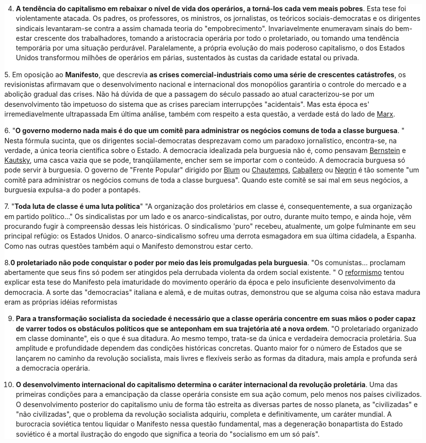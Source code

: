 4. **A tendência do capitalismo em rebaixar o nível de vida dos operários, a torná-los cada vem meais pobres**. Esta tese foi violentamente atacada. Os padres, os professores, os ministros, os jornalistas, os teóricos sociais-democratas e os dirigentes sindicais levantaram-se contra a assim chamada teoria do "empobrecimento". Invariavelmente enumeravam sinais do bem-estar crescente dos trabalhadores, tomando a aristocracia operária por todo o proletariado, ou tomando uma tendência temporária por uma situação perdurável. Paralelamente, a própria evolução do mais poderoso capitalismo, o dos Estados Unidos transformou milhões de operários em párias, sustentados às custas da caridade estatal ou privada.

5\. Em oposição ao **Manifesto**, que descrevia **as crises comercial-industriais como uma série de crescentes catástrofes**, os revisionistas afirmavam que o desenvolvimento nacional e internacional dos monopólios garantiria o controle do mercado e a abolição gradual das crises. Não há dúvida de que a passagem do século passado ao atual caracterizou-se por um desenvolvimento tão impetuoso do sistema que as crises pareciam interrupções "acidentais". Mas esta época es' irremediavelmente ultrapassada Em última análise, também com respeito a esta questão, a verdade está do lado de [Marx](https://www.marxists.org/portugues/dicionario/verbetes/m/marx.htm).

6\. "**O governo moderno nada mais é do que um comitê para administrar os negócios comuns de toda a classe burguesa**. " Nesta fórmula sucinta, que os dirigentes social-democratas desprezavam como um paradoxo jornalístico, encontra-se, na verdade, a única teoria científica sobre o Estado. A democracia idealizada pela burguesia não é, como pensavam [Bernstein](https://www.marxists.org/portugues/dicionario/verbetes/b/bernstein-e.htm) e [Kautsky](https://www.marxists.org/portugues/dicionario/verbetes/k/kautsky.htm), uma casca vazia que se pode, tranqüilamente, encher sem se importar com o conteúdo. A democracia burguesa só pode servir à burguesia. O governo de "Frente Popular" dirigido por [Blum](https://www.marxists.org/portugues/dicionario/verbetes/b/blum_leon.htm) ou [Chautemps](https://www.marxists.org/portugues/dicionario/verbetes/c/chautemps_camile.htm), [Caballero](https://www.marxists.org/portugues/dicionario/verbetes/c/caballero_largo.htm) ou [Negrin](https://www.marxists.org/portugues/dicionario/verbetes/n/negrin_juan.htm) é tão somente "um comitê para administrar os negócios comuns de toda a classe burguesa". Quando este comitê se sai mal em seus negócios, a burguesia expulsa-a do poder a pontapés.

7\. "**Toda luta de classe é uma luta política**" "A organização dos proletários em classe é, consequentemente, a sua organização em partido político..." Os sindicalistas por um lado e os anarco-sindicalistas, por outro, durante muito tempo, e ainda hoje, vêm procurando fugir à compreensão dessas leis históricas. O sindicalismo 'puro" recebeu, atualmente, um golpe fulminante em seu principal refúgio: os Estados Unidos. O anarco-sindicalismo sofreu uma derrota esmagadora em sua última cidadela, a Espanha. Como nas outras questões também aqui o Manifesto demonstrou estar certo.

8.**0 proletariado não pode conquistar o poder por meio das leis promulgadas pela burguesia**. "Os comunistas... proclamam abertamente que seus fins só podem ser atingidos pela derrubada violenta da ordem social existente. " O [reformismo](https://www.marxists.org/portugues/dicionario/verbetes/r/reformismo.htm) tentou explicar esta tese do Manifesto pela imaturidade do movimento operário da época e pelo insuficiente desenvolvimento da democracia. A sorte das "democracias" italiana e alemã, e de muitas outras, demonstrou que se alguma coisa não estava madura eram as próprias idéias reformistas

9. **Para a transformação socialista da sociedade é necessário que a classe operária concentre em suas mãos o poder capaz de varrer todos os obstáculos políticos que se anteponham em sua trajetória até a nova ordem**. "O proletariado organizado em classe dominante", eis o que é sua ditadura. Ao mesmo tempo, trata-se da única e verdadeira democracia proletária. Sua amplitude e profundidade dependem das condições históricas concretas. Quanto maior for o número de Estados que se lançarem no caminho da revolução socialista, mais livres e flexíveis serão as formas da ditadura, mais ampla e profunda será a democracia operária.

10. **O desenvolvimento internacional do capitalismo determina o caráter internacional da revolução proletária**. Uma das primeiras condições para a emancipação da classe operária consiste em sua ação comum, pelo menos nos países civilizados. O desenvolvimento posterior do capitalismo uniu de forma tão estreita as diversas partes de nosso planeta, as "civilizadas" e "não civilizadas", que o problema da revolução socialista adquiriu, completa e definitivamente, um caráter mundial. A burocracia soviética tentou liquidar o Manifesto nessa questão fundamental, mas a degeneração bonapartista do Estado soviético é a mortal ilustração do engodo que significa a teoria do "socialismo em um só país".
